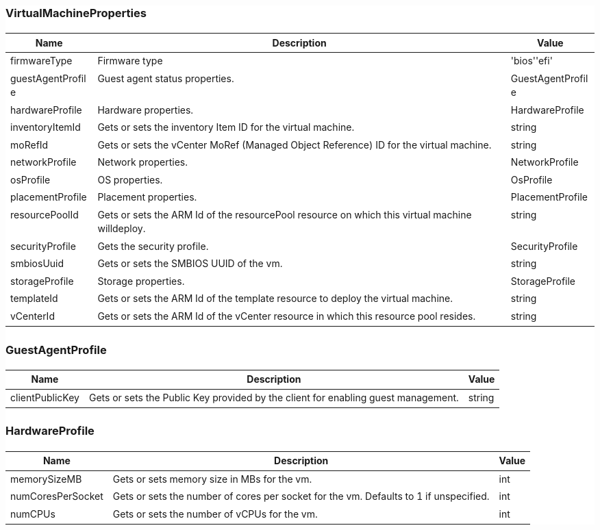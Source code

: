 
### VirtualMachineProperties

| Name | Description | Value |
|-|-|-|
| firmwareType | Firmware type | 'bios''efi' |
| guestAgentProfile | Guest agent status properties. | GuestAgentProfile |
| hardwareProfile | Hardware properties. | HardwareProfile |
| inventoryItemId | Gets or sets the inventory Item ID for the virtual machine. | string |
| moRefId | Gets or sets the vCenter MoRef (Managed Object Reference) ID for the virtual machine. | string |
| networkProfile | Network properties. | NetworkProfile |
| osProfile | OS properties. | OsProfile |
| placementProfile | Placement properties. | PlacementProfile |
| resourcePoolId | Gets or sets the ARM Id of the resourcePool resource on which this virtual machine willdeploy. | string |
| securityProfile | Gets the security profile. | SecurityProfile |
| smbiosUuid | Gets or sets the SMBIOS UUID of the vm. | string |
| storageProfile | Storage properties. | StorageProfile |
| templateId | Gets or sets the ARM Id of the template resource to deploy the virtual machine. | string |
| vCenterId | Gets or sets the ARM Id of the vCenter resource in which this resource pool resides. | string |


### GuestAgentProfile

| Name | Description | Value |
|-|-|-|
| clientPublicKey | Gets or sets the Public Key provided by the client for enabling guest management. | string |


### HardwareProfile

| Name | Description | Value |
|-|-|-|
| memorySizeMB | Gets or sets memory size in MBs for the vm. | int |
| numCoresPerSocket | Gets or sets the number of cores per socket for the vm. Defaults to 1 if unspecified. | int |
| numCPUs | Gets or sets the number of vCPUs for the vm. | int |
